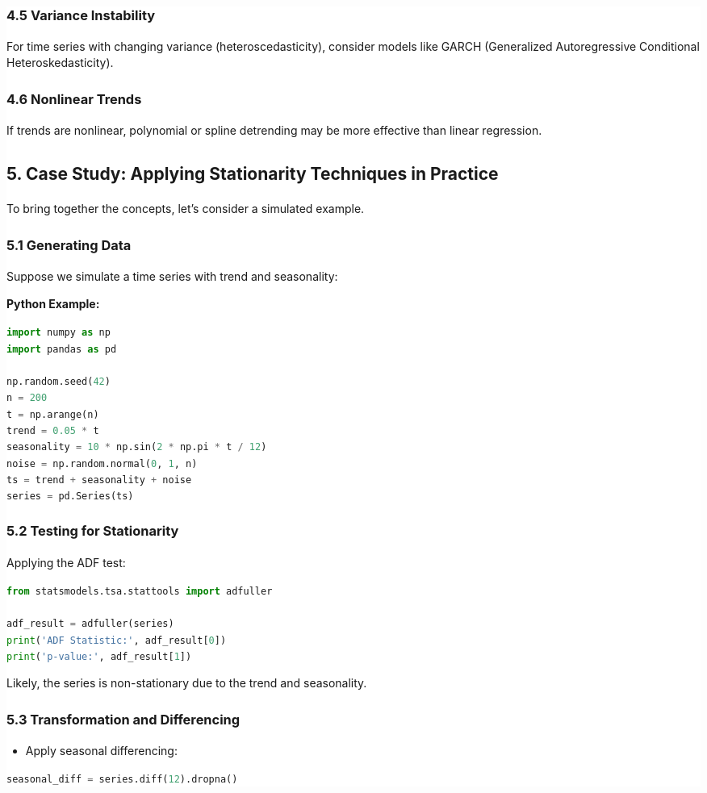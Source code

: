 ### 4.5 Variance Instability

For time series with changing variance (heteroscedasticity), consider models like GARCH (Generalized Autoregressive Conditional Heteroskedasticity).

### 4.6 Nonlinear Trends

If trends are nonlinear, polynomial or spline detrending may be more effective than linear regression.


## 5. Case Study: Applying Stationarity Techniques in Practice

To bring together the concepts, let’s consider a simulated example.

### 5.1 Generating Data

Suppose we simulate a time series with trend and seasonality:

**Python Example:**

```python
import numpy as np
import pandas as pd

np.random.seed(42)
n = 200
t = np.arange(n)
trend = 0.05 * t
seasonality = 10 * np.sin(2 * np.pi * t / 12)
noise = np.random.normal(0, 1, n)
ts = trend + seasonality + noise
series = pd.Series(ts)
```

### 5.2 Testing for Stationarity

Applying the ADF test:

```python
from statsmodels.tsa.stattools import adfuller

adf_result = adfuller(series)
print('ADF Statistic:', adf_result[0])
print('p-value:', adf_result[1])
```

Likely, the series is non-stationary due to the trend and seasonality.

### 5.3 Transformation and Differencing

* Apply seasonal differencing:

```python
seasonal_diff = series.diff(12).dropna()
```
